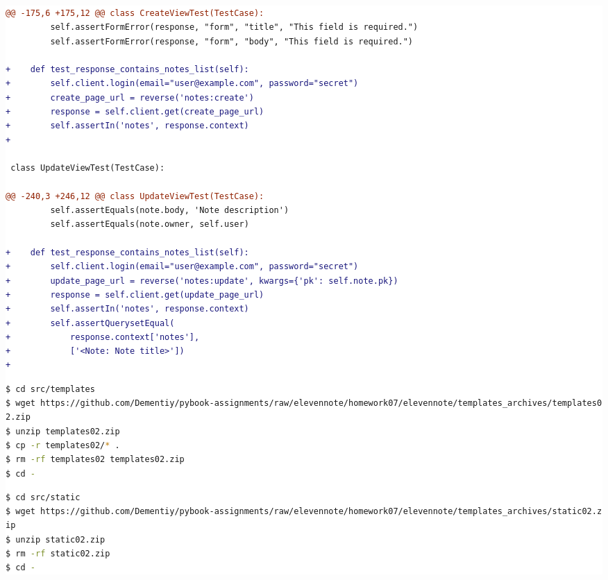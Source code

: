 ```diff
@@ -175,6 +175,12 @@ class CreateViewTest(TestCase):
         self.assertFormError(response, "form", "title", "This field is required.")
         self.assertFormError(response, "form", "body", "This field is required.")

+    def test_response_contains_notes_list(self):
+        self.client.login(email="user@example.com", password="secret")
+        create_page_url = reverse('notes:create')
+        response = self.client.get(create_page_url)
+        self.assertIn('notes', response.context)
+

 class UpdateViewTest(TestCase):

@@ -240,3 +246,12 @@ class UpdateViewTest(TestCase):
         self.assertEquals(note.body, 'Note description')
         self.assertEquals(note.owner, self.user)

+    def test_response_contains_notes_list(self):
+        self.client.login(email="user@example.com", password="secret")
+        update_page_url = reverse('notes:update', kwargs={'pk': self.note.pk})
+        response = self.client.get(update_page_url)
+        self.assertIn('notes', response.context)
+        self.assertQuerysetEqual(
+            response.context['notes'],
+            ['<Note: Note title>'])
+
```

```bash
$ cd src/templates
$ wget https://github.com/Dementiy/pybook-assignments/raw/elevennote/homework07/elevennote/templates_archives/templates02.zip
$ unzip templates02.zip
$ cp -r templates02/* .
$ rm -rf templates02 templates02.zip
$ cd -
```

```bash
$ cd src/static
$ wget https://github.com/Dementiy/pybook-assignments/raw/elevennote/homework07/elevennote/templates_archives/static02.zip
$ unzip static02.zip
$ rm -rf static02.zip
$ cd - 
```
